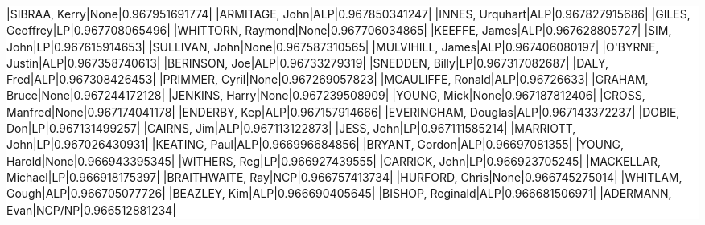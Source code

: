 |SIBRAA, Kerry|None|0.967951691774|
|ARMITAGE, John|ALP|0.967850341247|
|INNES, Urquhart|ALP|0.967827915686|
|GILES, Geoffrey|LP|0.967708065496|
|WHITTORN, Raymond|None|0.967706034865|
|KEEFFE, James|ALP|0.967628805727|
|SIM, John|LP|0.967615914653|
|SULLIVAN, John|None|0.967587310565|
|MULVIHILL, James|ALP|0.967406080197|
|O'BYRNE, Justin|ALP|0.967358740613|
|BERINSON, Joe|ALP|0.96733279319|
|SNEDDEN, Billy|LP|0.967317082687|
|DALY, Fred|ALP|0.967308426453|
|PRIMMER, Cyril|None|0.967269057823|
|MCAULIFFE, Ronald|ALP|0.96726633|
|GRAHAM, Bruce|None|0.967244172128|
|JENKINS, Harry|None|0.967239508909|
|YOUNG, Mick|None|0.967187812406|
|CROSS, Manfred|None|0.967174041178|
|ENDERBY, Kep|ALP|0.967157914666|
|EVERINGHAM, Douglas|ALP|0.967143372237|
|DOBIE, Don|LP|0.967131499257|
|CAIRNS, Jim|ALP|0.967113122873|
|JESS, John|LP|0.967111585214|
|MARRIOTT, John|LP|0.967026430931|
|KEATING, Paul|ALP|0.966996684856|
|BRYANT, Gordon|ALP|0.96697081355|
|YOUNG, Harold|None|0.966943395345|
|WITHERS, Reg|LP|0.966927439555|
|CARRICK, John|LP|0.966923705245|
|MACKELLAR, Michael|LP|0.966918175397|
|BRAITHWAITE, Ray|NCP|0.966757413734|
|HURFORD, Chris|None|0.966745275014|
|WHITLAM, Gough|ALP|0.966705077726|
|BEAZLEY, Kim|ALP|0.966690405645|
|BISHOP, Reginald|ALP|0.966681506971|
|ADERMANN, Evan|NCP/NP|0.966512881234|
